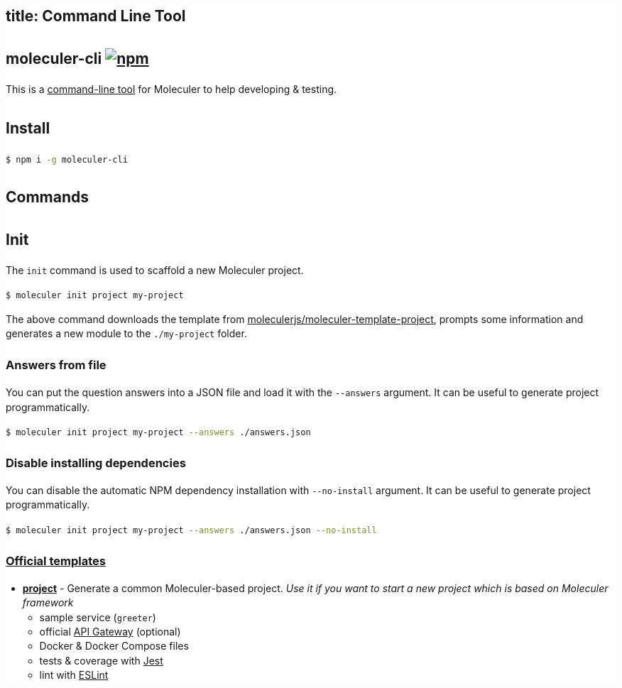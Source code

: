 title: Command Line Tool
---

## moleculer-cli [![npm](https://img.shields.io/npm/v/moleculer-cli.svg?maxAge=3600)](https://www.npmjs.com/package/moleculer-cli)
This is a [command-line tool](https://github.com/moleculerjs/moleculer-cli) for Moleculer to help developing & testing.

## Install

``` bash
$ npm i -g moleculer-cli
```

## Commands

## Init
The `init` command is used to scaffold a new Moleculer project.

``` bash
$ moleculer init project my-project
```
The above command downloads the template from [moleculerjs/moleculer-template-project](https://github.com/moleculerjs/moleculer-template-project), prompts some information and generates a new module to the `./my-project` folder.

### Answers from file
You can put the question answers into a JSON file and load it with the `--answers` argument. It can be useful to generate project programmatically.

```bash
$ moleculer init project my-project --answers ./answers.json
```

### Disable installing dependencies
You can disable the automatic NPM dependency installation with `--no-install` argument. It can be useful to generate project programmatically.

```bash
$ moleculer init project my-project --answers ./answers.json --no-install
```

### [Official templates](https://github.com/topics/moleculer-template)

* [**project**](https://github.com/moleculerjs/moleculer-template-project) - Generate a common Moleculer-based project. *Use it if you want to start a new project which is based on Moleculer framework*
	* sample service (`greeter`)
	* official [API Gateway](https://github.com/moleculerjs/moleculer-web) (optional)
	* Docker & Docker Compose files
	* tests & coverage with [Jest](http://facebook.github.io/jest/)
	* lint with [ESLint](http://eslint.org/)
